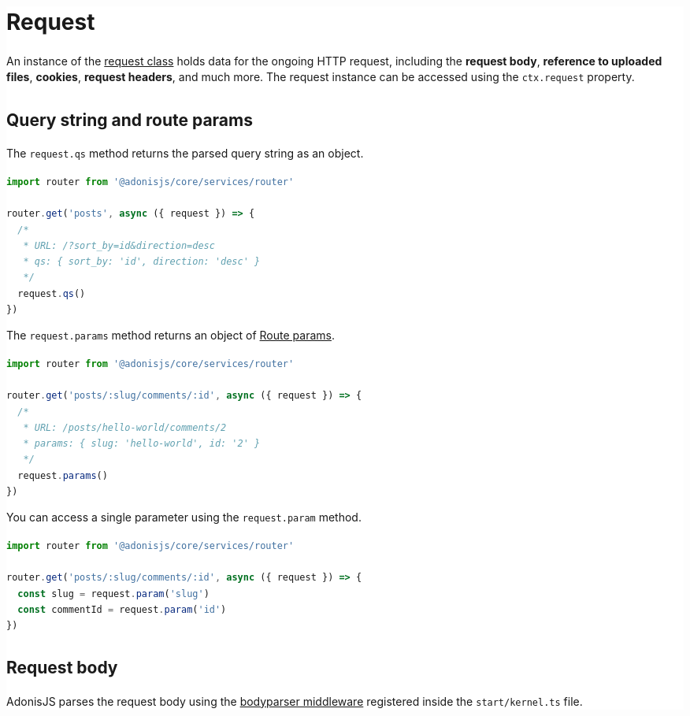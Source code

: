 # Request

An instance of the [request class](https://github.com/adonisjs/http-server/blob/main/src/request.ts) holds data for the ongoing HTTP request, including the **request body**, **reference to uploaded files**, **cookies**, **request headers**, and much more. The request instance can be accessed using the `ctx.request` property.

## Query string and route params

The `request.qs` method returns the parsed query string as an object.

```ts
import router from '@adonisjs/core/services/router'

router.get('posts', async ({ request }) => {
  /*
   * URL: /?sort_by=id&direction=desc
   * qs: { sort_by: 'id', direction: 'desc' }
   */
  request.qs()
})
```

The `request.params` method returns an object of [Route params](routing.md#route-params).

```ts
import router from '@adonisjs/core/services/router'

router.get('posts/:slug/comments/:id', async ({ request }) => {
  /*
   * URL: /posts/hello-world/comments/2
   * params: { slug: 'hello-world', id: '2' }
   */
  request.params()
})
```

You can access a single parameter using the `request.param` method.

```ts
import router from '@adonisjs/core/services/router'

router.get('posts/:slug/comments/:id', async ({ request }) => {
  const slug = request.param('slug')
  const commentId = request.param('id')
})
```

## Request body

AdonisJS parses the request body using the [bodyparser middleware](../../basics/body_parser) registered inside the `start/kernel.ts` file.
